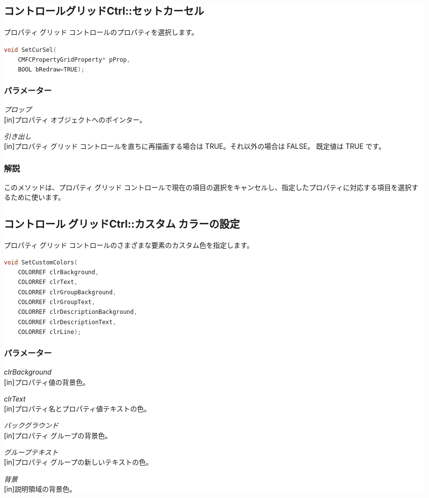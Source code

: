 ## <a name="cmfcpropertygridctrlsetcursel"></a><a name="setcursel"></a>コントロールグリッドCtrl::セットカーセル

プロパティ グリッド コントロールのプロパティを選択します。

```cpp
void SetCurSel(
    CMFCPropertyGridProperty* pProp,
    BOOL bRedraw=TRUE);
```

### <a name="parameters"></a>パラメーター

*プロップ*<br/>
[in]プロパティ オブジェクトへのポインター。

*引き出し*<br/>
[in]プロパティ グリッド コントロールを直ちに再描画する場合は TRUE。それ以外の場合は FALSE。 既定値は TRUE です。

### <a name="remarks"></a>解説

このメソッドは、プロパティ グリッド コントロールで現在の項目の選択をキャンセルし、指定したプロパティに対応する項目を選択するために使います。

## <a name="cmfcpropertygridctrlsetcustomcolors"></a><a name="setcustomcolors"></a>コントロール グリッドCtrl::カスタム カラーの設定

プロパティ グリッド コントロールのさまざまな要素のカスタム色を指定します。

```cpp
void SetCustomColors(
    COLORREF clrBackground,
    COLORREF clrText,
    COLORREF clrGroupBackground,
    COLORREF clrGroupText,
    COLORREF clrDescriptionBackground,
    COLORREF clrDescriptionText,
    COLORREF clrLine);
```

### <a name="parameters"></a>パラメーター

*clrBackground*<br/>
[in]プロパティ値の背景色。

*clrText*<br/>
[in]プロパティ名とプロパティ値テキストの色。

*バックグラウンド*<br/>
[in]プロパティ グループの背景色。

*グループテキスト*<br/>
[in]プロパティ グループの新しいテキストの色。

*背景*<br/>
[in]説明領域の背景色。
